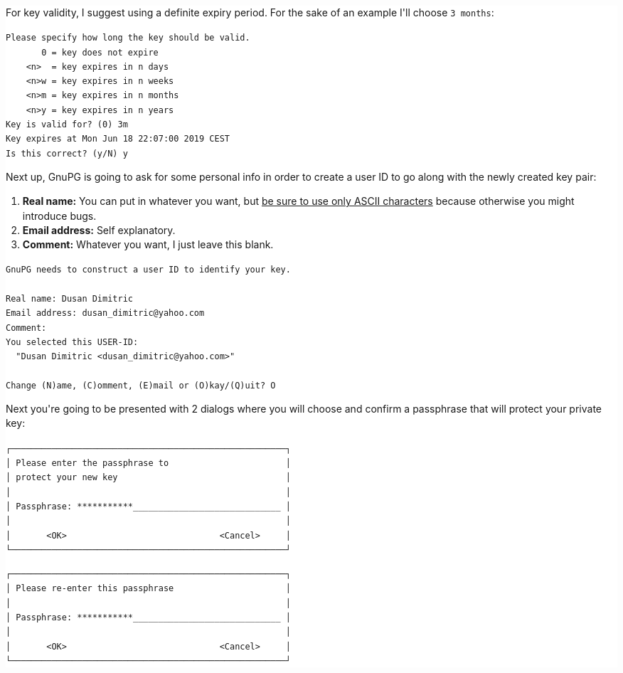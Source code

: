 For key validity, I suggest using a definite expiry period. For the sake of an
example I'll choose `3 months`:
```
Please specify how long the key should be valid.
       0 = key does not expire
    <n>  = key expires in n days
    <n>w = key expires in n weeks
    <n>m = key expires in n months
    <n>y = key expires in n years
Key is valid for? (0) 3m
Key expires at Mon Jun 18 22:07:00 2019 CEST
Is this correct? (y/N) y
```

Next up, GnuPG is going to ask for some personal info in order to create a user
ID to go along with the newly created key pair:

1. **Real name:** You can put in whatever you want, but [be sure to use only ASCII
characters](#gnupg-non-ascii-user-identifier-troubleshooting) because otherwise you might introduce bugs.
2. **Email address:** Self explanatory.
3. **Comment:** Whatever you want, I just leave this blank.

```
GnuPG needs to construct a user ID to identify your key.

Real name: Dusan Dimitric
Email address: dusan_dimitric@yahoo.com
Comment:
You selected this USER-ID:
  "Dusan Dimitric <dusan_dimitric@yahoo.com>"

Change (N)ame, (C)omment, (E)mail or (O)kay/(Q)uit? O
```

Next you're going to be presented with 2 dialogs where you will choose and
confirm a passphrase that will protect your private key:
```
┌──────────────────────────────────────────────────────┐
│ Please enter the passphrase to                       │
│ protect your new key                                 │
│                                                      │
│ Passphrase: ***********_____________________________ │
│                                                      │
│       <OK>                              <Cancel>     │
└──────────────────────────────────────────────────────┘
```

```
┌──────────────────────────────────────────────────────┐
│ Please re-enter this passphrase                      │
│                                                      │
│ Passphrase: ***********_____________________________ │
│                                                      │
│       <OK>                              <Cancel>     │
└──────────────────────────────────────────────────────┘
```
